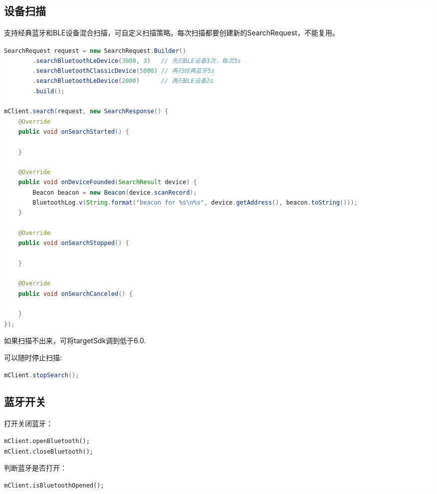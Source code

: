 ## **设备扫描** 

支持经典蓝牙和BLE设备混合扫描，可自定义扫描策略。每次扫描都要创建新的SearchRequest，不能复用。

```Java
SearchRequest request = new SearchRequest.Builder()
        .searchBluetoothLeDevice(3000, 3)   // 先扫BLE设备3次，每次3s
        .searchBluetoothClassicDevice(5000) // 再扫经典蓝牙5s
        .searchBluetoothLeDevice(2000)      // 再扫BLE设备2s
        .build();

mClient.search(request, new SearchResponse() {
    @Override
    public void onSearchStarted() {

    }

    @Override
    public void onDeviceFounded(SearchResult device) {
        Beacon beacon = new Beacon(device.scanRecord);
        BluetoothLog.v(String.format("beacon for %s\n%s", device.getAddress(), beacon.toString()));
    }

    @Override
    public void onSearchStopped() {

    }

    @Override
    public void onSearchCanceled() {

    }
});
```

如果扫描不出来，可将targetSdk调到低于6.0.

可以随时停止扫描:

```Java
mClient.stopSearch();
```

## **蓝牙开关**

打开关闭蓝牙：

```
mClient.openBluetooth();
mClient.closeBluetooth();
```

判断蓝牙是否打开：

```
mClient.isBluetoothOpened();
```
